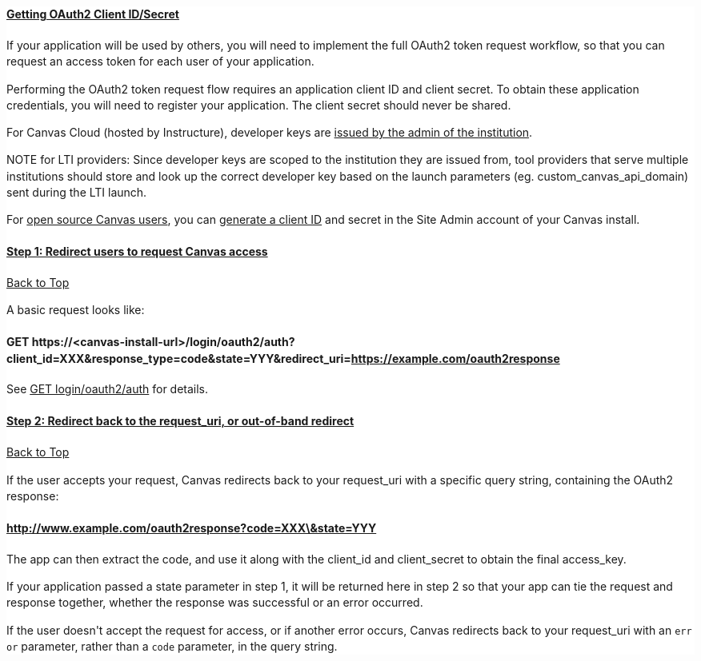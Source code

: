 #### [Getting OAuth2 Client ID/Secret](#oauth2-flow-0) <a href="#oauth2-flow-0" id="oauth2-flow-0"></a>

If your application will be used by others, you will need to implement the full OAuth2 token request workflow, so that you can request an access token for each user of your application.

Performing the OAuth2 token request flow requires an application client ID and client secret. To obtain these application credentials, you will need to register your application. The client secret should never be shared.

For Canvas Cloud (hosted by Instructure), developer keys are [issued by the admin of the institution](https://community.canvaslms.com/t5/Admin-Guide/How-do-I-manage-developer-keys-for-an-account/ta-p/249).

NOTE for LTI providers: Since developer keys are scoped to the institution they are issued from, tool providers that serve multiple institutions should store and look up the correct developer key based on the launch parameters (eg. custom\_canvas\_api\_domain) sent during the LTI launch.

For [open source Canvas users](https://github.com/instructure/canvas-lms/wiki), you can [generate a client ID](https://community.canvaslms.com/t5/Admin-Guide/How-do-I-manage-developer-keys-for-an-account/ta-p/249) and secret in the Site Admin account of your Canvas install.

#### [Step 1: Redirect users to request Canvas access](#oauth2-flow-1) <a href="#oauth2-flow-1" id="oauth2-flow-1"></a>

[Back to Top](#top)

A basic request looks like:

#### GET https://\<canvas-install-url>/login/oauth2/auth?client\_id=XXX\&response\_type=code\&state=YYY\&redirect\_uri=https://example.com/oauth2response

See [GET login/oauth2/auth](../file.oauth_endpoints#get-login-oauth2-auth) for details.

#### [Step 2: Redirect back to the request\_uri, or out-of-band redirect](#oauth2-flow-2) <a href="#oauth2-flow-2" id="oauth2-flow-2"></a>

[Back to Top](#top)

If the user accepts your request, Canvas redirects back to your request\_uri with a specific query string, containing the OAuth2 response:

#### http://www.example.com/oauth2response?code=XXX\&state=YYY

The app can then extract the code, and use it along with the client\_id and client\_secret to obtain the final access\_key.

If your application passed a state parameter in step 1, it will be returned here in step 2 so that your app can tie the request and response together, whether the response was successful or an error occurred.

If the user doesn't accept the request for access, or if another error occurs, Canvas redirects back to your request\_uri with an `error` parameter, rather than a `code` parameter, in the query string.
